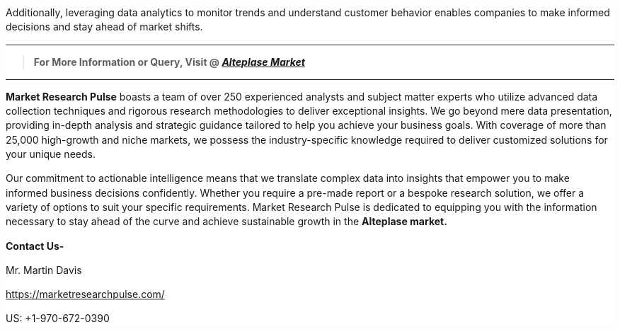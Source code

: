 Additionally, leveraging data analytics to monitor trends and understand customer behavior enables companies to make informed decisions and stay ahead of market shifts.</p><hr /><blockquote><p><strong>For More Information or Query, Visit @&nbsp;<em><a href="https://marketresearchpulse.com/report/81655/alteplase-market?utm_source=Linkedin&utm_medium=023">Alteplase Market</a></em></strong></p></blockquote><hr /><p><strong>Market Research Pulse</strong> boasts a team of over 250 experienced analysts and subject matter experts who utilize advanced data collection techniques and rigorous research methodologies to deliver exceptional insights. We go beyond mere data presentation, providing in-depth analysis and strategic guidance tailored to help you achieve your business goals. With coverage of more than 25,000 high-growth and niche markets, we possess the industry-specific knowledge required to deliver customized solutions for your unique needs.</p><p>Our commitment to actionable intelligence means that we translate complex data into insights that empower you to make informed business decisions confidently. Whether you require a pre-made report or a bespoke research solution, we offer a variety of options to suit your specific requirements. Market Research Pulse is dedicated to equipping you with the information necessary to stay ahead of the curve and achieve sustainable growth in the <strong>Alteplase market.</strong></p><p><strong>Contact Us-</strong></p><p>Mr. Martin Davis</p><p>https://marketresearchpulse.com/</p><p>US: +1-970-672-0390</p>